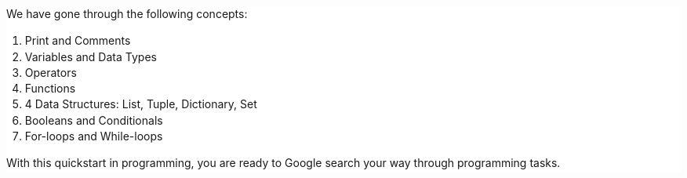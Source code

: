 We have gone through the following concepts:

1. Print and Comments
2. Variables and Data Types
3. Operators
4. Functions
5. 4 Data Structures: List, Tuple, Dictionary, Set
6. Booleans and Conditionals
7. For-loops and While-loops

With this quickstart in programming, you are ready to Google search your way through programming tasks.
